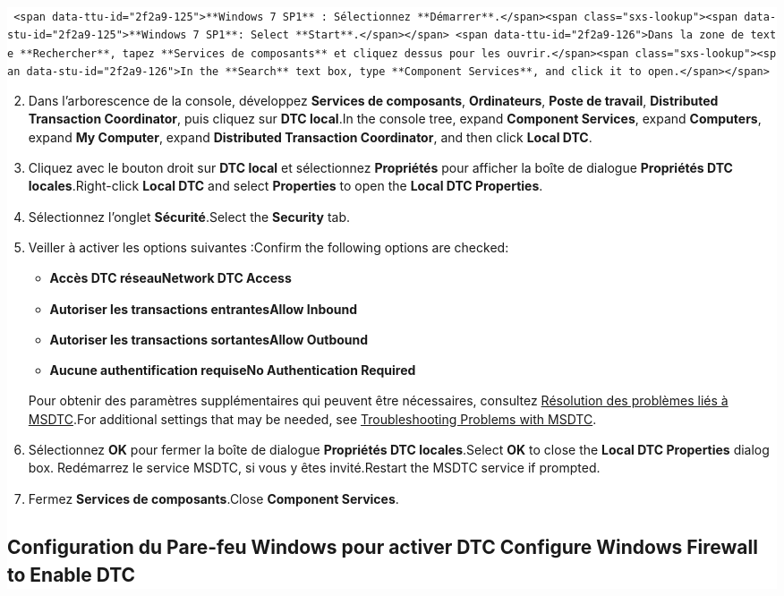      <span data-ttu-id="2f2a9-125">**Windows 7 SP1** : Sélectionnez **Démarrer**.</span><span class="sxs-lookup"><span data-stu-id="2f2a9-125">**Windows 7 SP1**: Select **Start**.</span></span> <span data-ttu-id="2f2a9-126">Dans la zone de texte **Rechercher**, tapez **Services de composants** et cliquez dessus pour les ouvrir.</span><span class="sxs-lookup"><span data-stu-id="2f2a9-126">In the **Search** text box, type **Component Services**, and click it to open.</span></span>  
  
2.  <span data-ttu-id="2f2a9-127">Dans l’arborescence de la console, développez **Services de composants**, **Ordinateurs**, **Poste de travail**, **Distributed Transaction Coordinator**, puis cliquez sur **DTC local**.</span><span class="sxs-lookup"><span data-stu-id="2f2a9-127">In the console tree, expand **Component Services**, expand **Computers**, expand **My Computer**, expand **Distributed Transaction Coordinator**, and then click **Local DTC**.</span></span>  
  
3.  <span data-ttu-id="2f2a9-128">Cliquez avec le bouton droit sur **DTC local** et sélectionnez **Propriétés** pour afficher la boîte de dialogue **Propriétés DTC locales**.</span><span class="sxs-lookup"><span data-stu-id="2f2a9-128">Right-click **Local DTC** and select **Properties** to open the **Local DTC Properties**.</span></span>  
  
4.  <span data-ttu-id="2f2a9-129">Sélectionnez l’onglet **Sécurité**.</span><span class="sxs-lookup"><span data-stu-id="2f2a9-129">Select the **Security** tab.</span></span>  
  
5.  <span data-ttu-id="2f2a9-130">Veiller à activer les options suivantes :</span><span class="sxs-lookup"><span data-stu-id="2f2a9-130">Confirm the following options are checked:</span></span>  
  
    -   <span data-ttu-id="2f2a9-131">**Accès DTC réseau**</span><span class="sxs-lookup"><span data-stu-id="2f2a9-131">**Network DTC Access**</span></span>  
  
    -   <span data-ttu-id="2f2a9-132">**Autoriser les transactions entrantes**</span><span class="sxs-lookup"><span data-stu-id="2f2a9-132">**Allow Inbound**</span></span>  
  
    -   <span data-ttu-id="2f2a9-133">**Autoriser les transactions sortantes**</span><span class="sxs-lookup"><span data-stu-id="2f2a9-133">**Allow Outbound**</span></span>  
  
    -   <span data-ttu-id="2f2a9-134">**Aucune authentification requise**</span><span class="sxs-lookup"><span data-stu-id="2f2a9-134">**No Authentication Required**</span></span>  
  
     <span data-ttu-id="2f2a9-135">Pour obtenir des paramètres supplémentaires qui peuvent être nécessaires, consultez [Résolution des problèmes liés à MSDTC](../core/troubleshooting-problems-with-msdtc.md).</span><span class="sxs-lookup"><span data-stu-id="2f2a9-135">For additional settings that may be needed, see [Troubleshooting Problems with MSDTC](../core/troubleshooting-problems-with-msdtc.md).</span></span>  
  
6.  <span data-ttu-id="2f2a9-136">Sélectionnez **OK** pour fermer la boîte de dialogue **Propriétés DTC locales**.</span><span class="sxs-lookup"><span data-stu-id="2f2a9-136">Select **OK** to close the **Local DTC Properties** dialog box.</span></span> <span data-ttu-id="2f2a9-137">Redémarrez le service MSDTC, si vous y êtes invité.</span><span class="sxs-lookup"><span data-stu-id="2f2a9-137">Restart the MSDTC service if prompted.</span></span>  
  
7.  <span data-ttu-id="2f2a9-138">Fermez **Services de composants**.</span><span class="sxs-lookup"><span data-stu-id="2f2a9-138">Close **Component Services**.</span></span>  
  
##  <span data-ttu-id="2f2a9-139"><a name="BKMK_Firewall"></a> Configuration du Pare-feu Windows pour activer DTC</span><span class="sxs-lookup"><span data-stu-id="2f2a9-139"><a name="BKMK_Firewall"></a> Configure Windows Firewall to Enable DTC</span></span>  
  